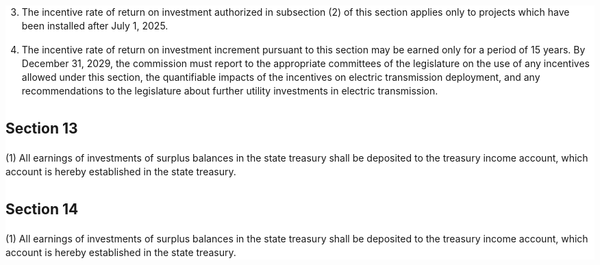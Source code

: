 3. The incentive rate of return on investment authorized in subsection (2) of this section applies only to projects which have been installed after July 1, 2025.

4. The incentive rate of return on investment increment pursuant to this section may be earned only for a period of 15 years. By December 31, 2029, the commission must report to the appropriate committees of the legislature on the use of any incentives allowed under this section, the quantifiable impacts of the incentives on electric transmission deployment, and any recommendations to the legislature about further utility investments in electric transmission.

## Section 13
(1) All earnings of investments of surplus balances in the state treasury shall be deposited to the treasury income account, which account is hereby established in the state treasury.

## Section 14
(1) All earnings of investments of surplus balances in the state treasury shall be deposited to the treasury income account, which account is hereby established in the state treasury.
